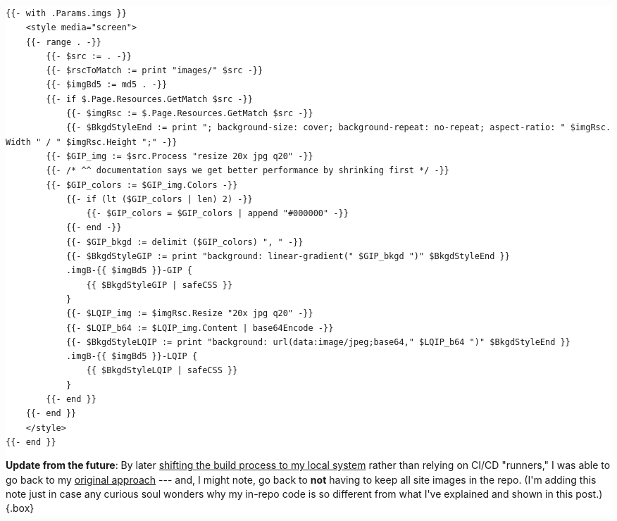 ```go-html-template{filename="head-imgs-css.html" bigdiv=true}
{{- with .Params.imgs }}
	<style media="screen">
	{{- range . -}}
		{{- $src := . -}}
		{{- $rscToMatch := print "images/" $src -}}
		{{- $imgBd5 := md5 . -}}
		{{- if $.Page.Resources.GetMatch $src -}}
			{{- $imgRsc := $.Page.Resources.GetMatch $src -}}
			{{- $BkgdStyleEnd := print "; background-size: cover; background-repeat: no-repeat; aspect-ratio: " $imgRsc.Width " / " $imgRsc.Height ";" -}}
		{{- $GIP_img := $src.Process "resize 20x jpg q20" -}}
		{{- /* ^^ documentation says we get better performance by shrinking first */ -}}
		{{- $GIP_colors := $GIP_img.Colors -}}
			{{- if (lt ($GIP_colors | len) 2) -}}
				{{- $GIP_colors = $GIP_colors | append "#000000" -}}
			{{- end -}}
			{{- $GIP_bkgd := delimit ($GIP_colors) ", " -}}
			{{- $BkgdStyleGIP := print "background: linear-gradient(" $GIP_bkgd ")" $BkgdStyleEnd }}
			.imgB-{{ $imgBd5 }}-GIP {
				{{ $BkgdStyleGIP | safeCSS }}
			}
			{{- $LQIP_img := $imgRsc.Resize "20x jpg q20" -}}
			{{- $LQIP_b64 := $LQIP_img.Content | base64Encode -}}
			{{- $BkgdStyleLQIP := print "background: url(data:image/jpeg;base64," $LQIP_b64 ")" $BkgdStyleEnd }}
			.imgB-{{ $imgBd5 }}-LQIP {
				{{ $BkgdStyleLQIP | safeCSS }}
			}
		{{- end }}
	{{- end }}
	</style>
{{- end }}
```

**Update from the future**: By later [shifting the build process to my local system](/posts/2023/10/direct-deployments-quicker-slicker/) rather than relying on CI/CD "runners," I was able to go back to my [original approach](/posts/2023/07/hugo-pipes-cloudinary/) --- and, I might note, go back to **not** having to keep all site images in the repo. (I'm adding this note just in case any curious soul wonders why my in-repo code is so different from what I've explained and shown in this post.)
{.box}
